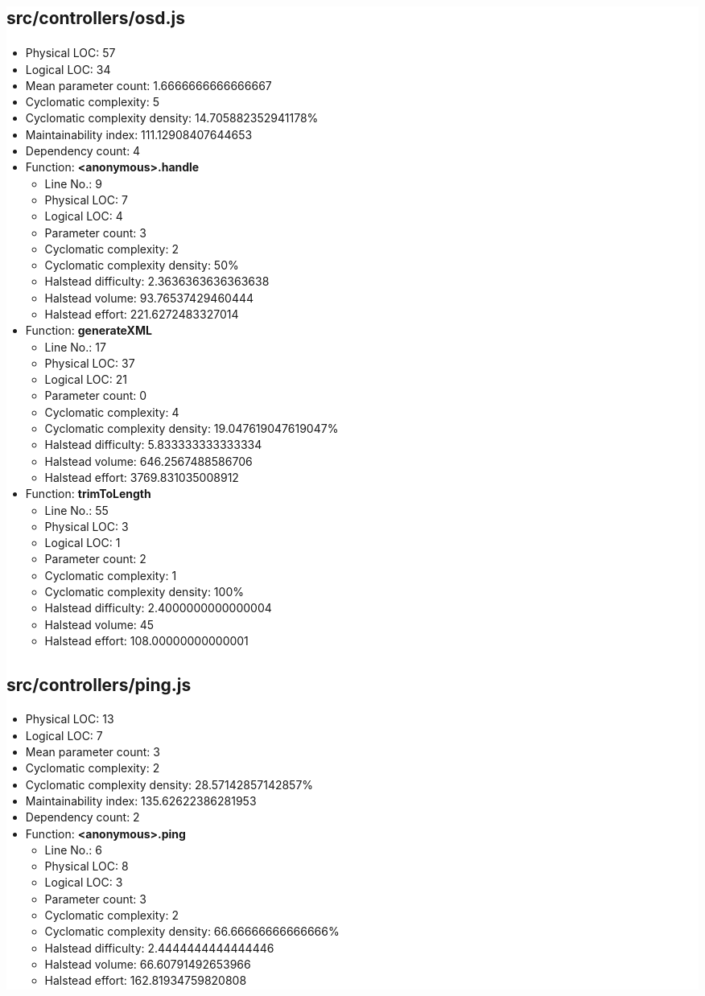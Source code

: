 ## src/controllers/osd.js

* Physical LOC: 57
* Logical LOC: 34
* Mean parameter count: 1.6666666666666667
* Cyclomatic complexity: 5
* Cyclomatic complexity density: 14.705882352941178%
* Maintainability index: 111.12908407644653
* Dependency count: 4
* Function: **&lt;anonymous>.handle**
    * Line No.: 9
    * Physical LOC: 7
    * Logical LOC: 4
    * Parameter count: 3
    * Cyclomatic complexity: 2
    * Cyclomatic complexity density: 50%
    * Halstead difficulty: 2.3636363636363638
    * Halstead volume: 93.76537429460444
    * Halstead effort: 221.6272483327014
* Function: **generateXML**
    * Line No.: 17
    * Physical LOC: 37
    * Logical LOC: 21
    * Parameter count: 0
    * Cyclomatic complexity: 4
    * Cyclomatic complexity density: 19.047619047619047%
    * Halstead difficulty: 5.833333333333334
    * Halstead volume: 646.2567488586706
    * Halstead effort: 3769.831035008912
* Function: **trimToLength**
    * Line No.: 55
    * Physical LOC: 3
    * Logical LOC: 1
    * Parameter count: 2
    * Cyclomatic complexity: 1
    * Cyclomatic complexity density: 100%
    * Halstead difficulty: 2.4000000000000004
    * Halstead volume: 45
    * Halstead effort: 108.00000000000001

## src/controllers/ping.js

* Physical LOC: 13
* Logical LOC: 7
* Mean parameter count: 3
* Cyclomatic complexity: 2
* Cyclomatic complexity density: 28.57142857142857%
* Maintainability index: 135.62622386281953
* Dependency count: 2
* Function: **&lt;anonymous>.ping**
    * Line No.: 6
    * Physical LOC: 8
    * Logical LOC: 3
    * Parameter count: 3
    * Cyclomatic complexity: 2
    * Cyclomatic complexity density: 66.66666666666666%
    * Halstead difficulty: 2.4444444444444446
    * Halstead volume: 66.60791492653966
    * Halstead effort: 162.81934759820808
